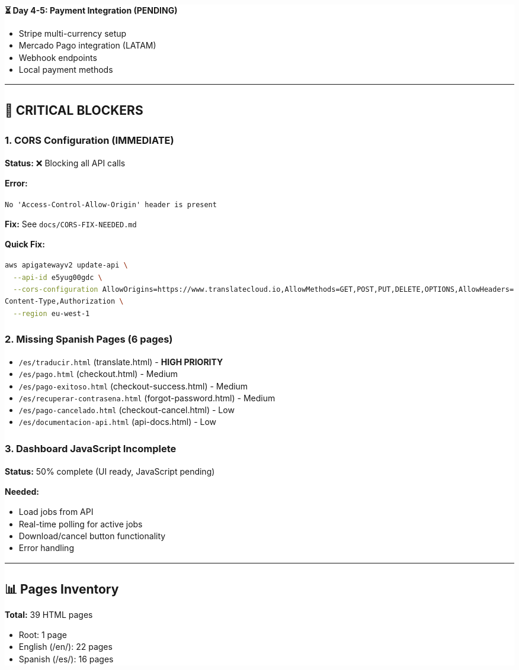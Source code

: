 #### ⏳ Day 4-5: Payment Integration (PENDING)
- Stripe multi-currency setup
- Mercado Pago integration (LATAM)
- Webhook endpoints
- Local payment methods

---

## 🔴 CRITICAL BLOCKERS

### 1. CORS Configuration (IMMEDIATE)
**Status:** ❌ Blocking all API calls

**Error:**
```
No 'Access-Control-Allow-Origin' header is present
```

**Fix:** See `docs/CORS-FIX-NEEDED.md`

**Quick Fix:**
```bash
aws apigatewayv2 update-api \
  --api-id e5yug00gdc \
  --cors-configuration AllowOrigins=https://www.translatecloud.io,AllowMethods=GET,POST,PUT,DELETE,OPTIONS,AllowHeaders=Content-Type,Authorization \
  --region eu-west-1
```

### 2. Missing Spanish Pages (6 pages)
- `/es/traducir.html` (translate.html) - **HIGH PRIORITY**
- `/es/pago.html` (checkout.html) - Medium
- `/es/pago-exitoso.html` (checkout-success.html) - Medium
- `/es/recuperar-contrasena.html` (forgot-password.html) - Medium
- `/es/pago-cancelado.html` (checkout-cancel.html) - Low
- `/es/documentacion-api.html` (api-docs.html) - Low

### 3. Dashboard JavaScript Incomplete
**Status:** 50% complete (UI ready, JavaScript pending)

**Needed:**
- Load jobs from API
- Real-time polling for active jobs
- Download/cancel button functionality
- Error handling

---

## 📊 Pages Inventory

**Total:** 39 HTML pages
- Root: 1 page
- English (/en/): 22 pages
- Spanish (/es/): 16 pages
